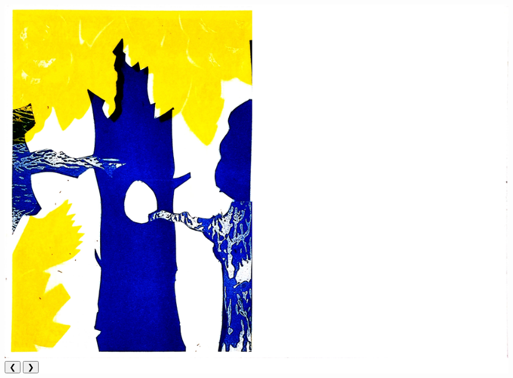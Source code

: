  <img onclick="Zoom(this)" class="mySlides img-gallery" src="/css/image/image_projets/image_projet_tribu/img1_18.jpg" style="width:100%">
  <div id="button_container">
    <button class="display-left" onclick="plusDivs(-1,0)">&#10094;</button>
    <button class="display-right" onclick="plusDivs(1,0)">&#10095;</button>
  </div>
</div>

<div style="margin-top: 30px !important;" class="image_container">